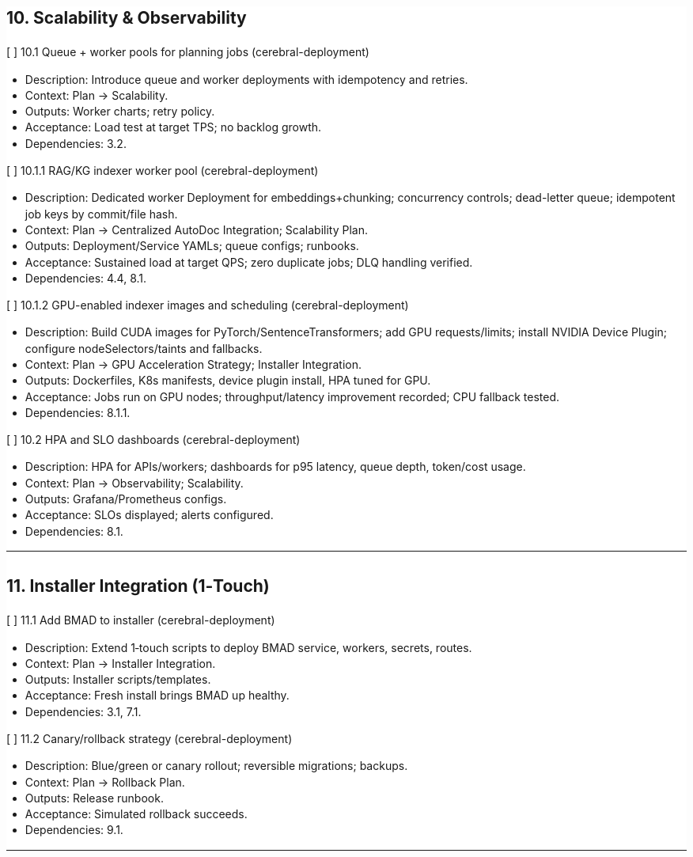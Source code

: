 
## 10. Scalability & Observability

[ ] 10.1 Queue + worker pools for planning jobs (cerebral-deployment)
- Description: Introduce queue and worker deployments with idempotency and retries.
- Context: Plan → Scalability.
- Outputs: Worker charts; retry policy.
- Acceptance: Load test at target TPS; no backlog growth.
- Dependencies: 3.2.

[ ] 10.1.1 RAG/KG indexer worker pool (cerebral-deployment)
- Description: Dedicated worker Deployment for embeddings+chunking; concurrency controls; dead-letter queue; idempotent job keys by commit/file hash.
- Context: Plan → Centralized AutoDoc Integration; Scalability Plan.
- Outputs: Deployment/Service YAMLs; queue configs; runbooks.
- Acceptance: Sustained load at target QPS; zero duplicate jobs; DLQ handling verified.
- Dependencies: 4.4, 8.1.

[ ] 10.1.2 GPU-enabled indexer images and scheduling (cerebral-deployment)
- Description: Build CUDA images for PyTorch/SentenceTransformers; add GPU requests/limits; install NVIDIA Device Plugin; configure nodeSelectors/taints and fallbacks.
- Context: Plan → GPU Acceleration Strategy; Installer Integration.
- Outputs: Dockerfiles, K8s manifests, device plugin install, HPA tuned for GPU.
- Acceptance: Jobs run on GPU nodes; throughput/latency improvement recorded; CPU fallback tested.
- Dependencies: 8.1.1.

[ ] 10.2 HPA and SLO dashboards (cerebral-deployment)
- Description: HPA for APIs/workers; dashboards for p95 latency, queue depth, token/cost usage.
- Context: Plan → Observability; Scalability.
- Outputs: Grafana/Prometheus configs.
- Acceptance: SLOs displayed; alerts configured.
- Dependencies: 8.1.

---

## 11. Installer Integration (1‑Touch)

[ ] 11.1 Add BMAD to installer (cerebral-deployment)
- Description: Extend 1‑touch scripts to deploy BMAD service, workers, secrets, routes.
- Context: Plan → Installer Integration.
- Outputs: Installer scripts/templates.
- Acceptance: Fresh install brings BMAD up healthy.
- Dependencies: 3.1, 7.1.

[ ] 11.2 Canary/rollback strategy (cerebral-deployment)
- Description: Blue/green or canary rollout; reversible migrations; backups.
- Context: Plan → Rollback Plan.
- Outputs: Release runbook.
- Acceptance: Simulated rollback succeeds.
- Dependencies: 9.1.

---
